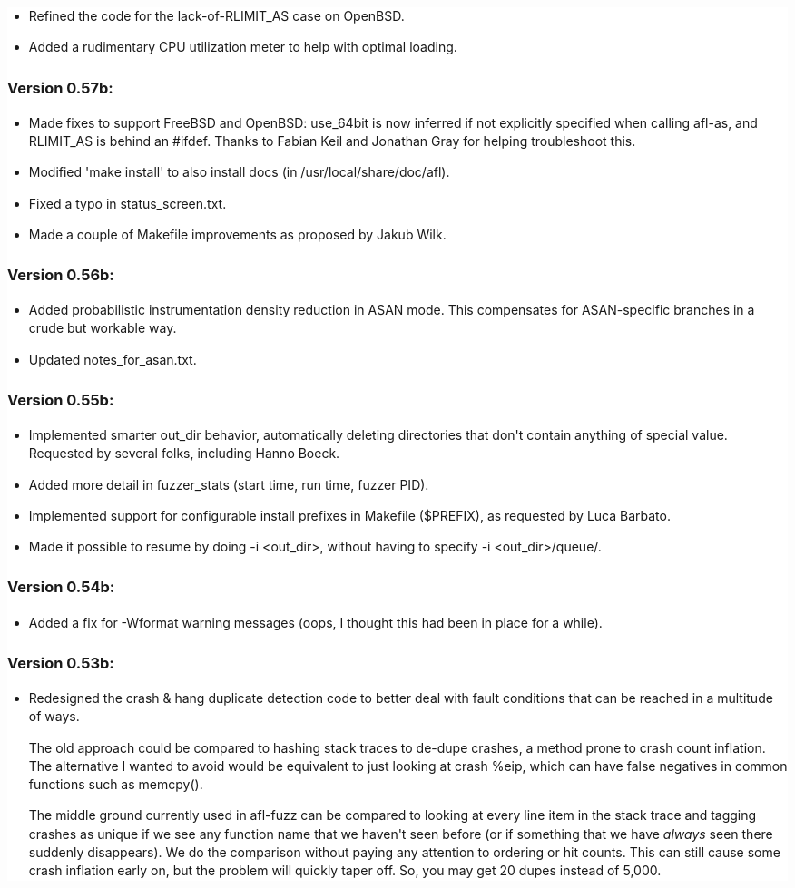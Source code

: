   - Refined the code for the lack-of-RLIMIT_AS case on OpenBSD.

  - Added a rudimentary CPU utilization meter to help with optimal loading.

### Version 0.57b:

  - Made fixes to support FreeBSD and OpenBSD: use_64bit is now inferred if not
    explicitly specified when calling afl-as, and RLIMIT_AS is behind an #ifdef.
    Thanks to Fabian Keil and Jonathan Gray for helping troubleshoot this.

  - Modified 'make install' to also install docs (in /usr/local/share/doc/afl).

  - Fixed a typo in status_screen.txt.

  - Made a couple of Makefile improvements as proposed by Jakub Wilk.

### Version 0.56b:

  - Added probabilistic instrumentation density reduction in ASAN mode. This
    compensates for ASAN-specific branches in a crude but workable way.

  - Updated notes_for_asan.txt.

### Version 0.55b:

  - Implemented smarter out_dir behavior, automatically deleting directories
    that don't contain anything of special value. Requested by several folks,
    including Hanno Boeck.

  - Added more detail in fuzzer_stats (start time, run time, fuzzer PID).

  - Implemented support for configurable install prefixes in Makefile
    ($PREFIX), as requested by Luca Barbato.

  - Made it possible to resume by doing -i <out_dir>, without having to specify
    -i <out_dir>/queue/.

### Version 0.54b:

  - Added a fix for -Wformat warning messages (oops, I thought this had been in
    place for a while).

### Version 0.53b:

  - Redesigned the crash & hang duplicate detection code to better deal with
    fault conditions that can be reached in a multitude of ways.

    The old approach could be compared to hashing stack traces to de-dupe
    crashes, a method prone to crash count inflation. The alternative I
    wanted to avoid would be equivalent to just looking at crash %eip,
    which can have false negatives in common functions such as memcpy().

    The middle ground currently used in afl-fuzz can be compared to looking
    at every line item in the stack trace and tagging crashes as unique if
    we see any function name that we haven't seen before (or if something that
    we have *always* seen there suddenly disappears). We do the comparison
    without paying any attention to ordering or hit counts. This can still
    cause some crash inflation early on, but the problem will quickly taper
    off. So, you may get 20 dupes instead of 5,000.
    
